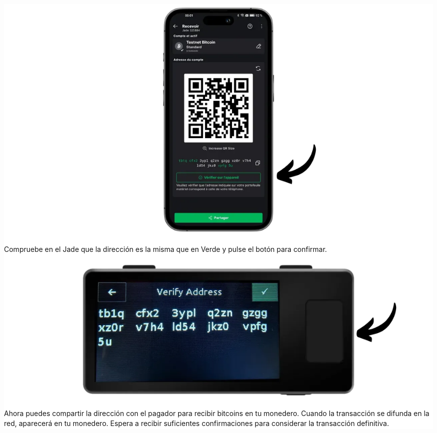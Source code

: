 ![JADE-PLUS-GREEN](assets/fr/36.webp)

Compruebe en el Jade que la dirección es la misma que en Verde y pulse el botón para confirmar.

![JADE-PLUS-GREEN](assets/fr/37.webp)

Ahora puedes compartir la dirección con el pagador para recibir bitcoins en tu monedero. Cuando la transacción se difunda en la red, aparecerá en tu monedero. Espera a recibir suficientes confirmaciones para considerar la transacción definitiva.
